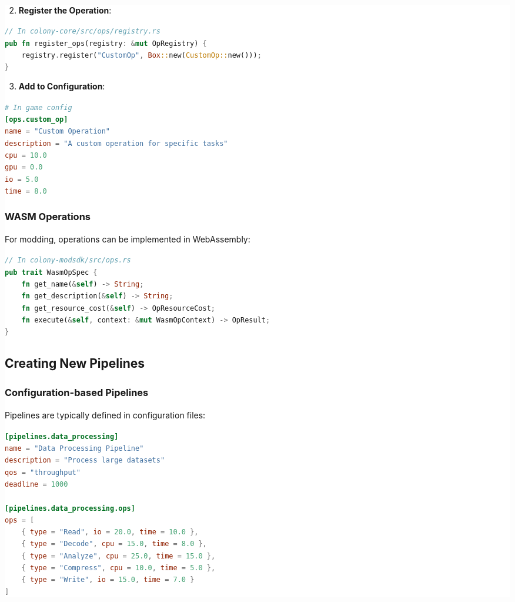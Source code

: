 2. **Register the Operation**:

```rust
// In colony-core/src/ops/registry.rs
pub fn register_ops(registry: &mut OpRegistry) {
    registry.register("CustomOp", Box::new(CustomOp::new()));
}
```

3. **Add to Configuration**:

```toml
# In game config
[ops.custom_op]
name = "Custom Operation"
description = "A custom operation for specific tasks"
cpu = 10.0
gpu = 0.0
io = 5.0
time = 8.0
```

### WASM Operations

For modding, operations can be implemented in WebAssembly:

```rust
// In colony-modsdk/src/ops.rs
pub trait WasmOpSpec {
    fn get_name(&self) -> String;
    fn get_description(&self) -> String;
    fn get_resource_cost(&self) -> OpResourceCost;
    fn execute(&self, context: &mut WasmOpContext) -> OpResult;
}
```

## Creating New Pipelines

### Configuration-based Pipelines

Pipelines are typically defined in configuration files:

```toml
[pipelines.data_processing]
name = "Data Processing Pipeline"
description = "Process large datasets"
qos = "throughput"
deadline = 1000

[pipelines.data_processing.ops]
ops = [
    { type = "Read", io = 20.0, time = 10.0 },
    { type = "Decode", cpu = 15.0, time = 8.0 },
    { type = "Analyze", cpu = 25.0, time = 15.0 },
    { type = "Compress", cpu = 10.0, time = 5.0 },
    { type = "Write", io = 15.0, time = 7.0 }
]
```
